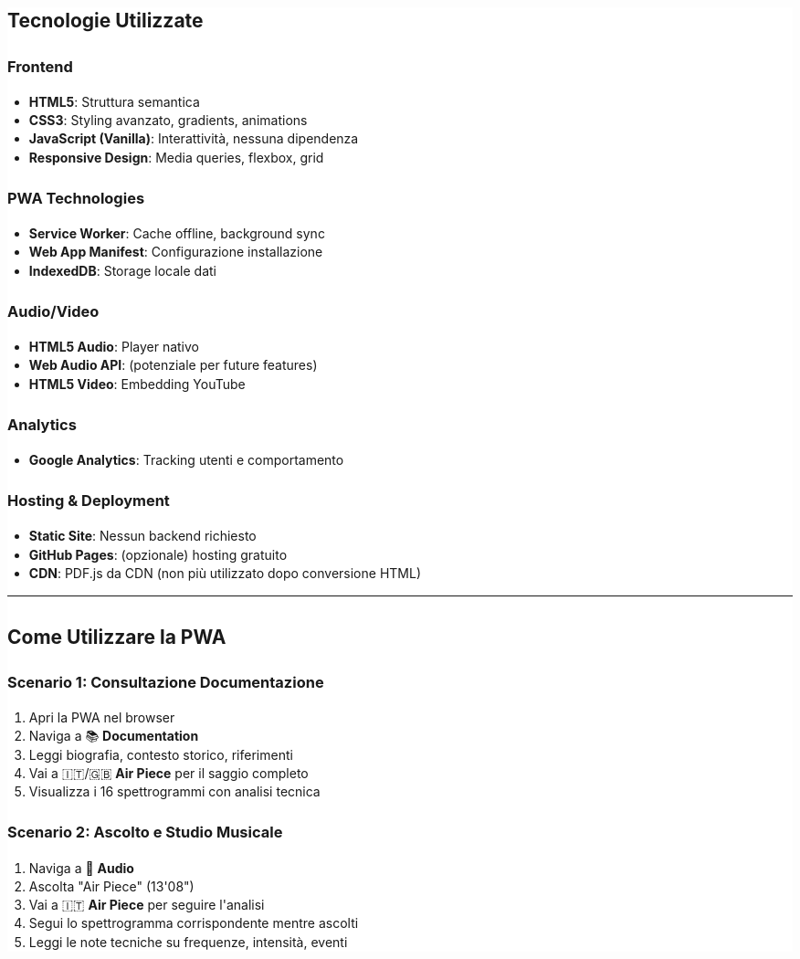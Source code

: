 
## Tecnologie Utilizzate

### Frontend

- **HTML5**: Struttura semantica
- **CSS3**: Styling avanzato, gradients, animations
- **JavaScript (Vanilla)**: Interattività, nessuna dipendenza
- **Responsive Design**: Media queries, flexbox, grid

### PWA Technologies

- **Service Worker**: Cache offline, background sync
- **Web App Manifest**: Configurazione installazione
- **IndexedDB**: Storage locale dati

### Audio/Video

- **HTML5 Audio**: Player nativo
- **Web Audio API**: (potenziale per future features)
- **HTML5 Video**: Embedding YouTube

### Analytics

- **Google Analytics**: Tracking utenti e comportamento

### Hosting & Deployment

- **Static Site**: Nessun backend richiesto
- **GitHub Pages**: (opzionale) hosting gratuito
- **CDN**: PDF.js da CDN (non più utilizzato dopo conversione HTML)

---

## Come Utilizzare la PWA

### Scenario 1: Consultazione Documentazione

1. Apri la PWA nel browser
2. Naviga a 📚 **Documentation**
3. Leggi biografia, contesto storico, riferimenti
4. Vai a 🇮🇹/🇬🇧 **Air Piece** per il saggio completo
5. Visualizza i 16 spettrogrammi con analisi tecnica

### Scenario 2: Ascolto e Studio Musicale

1. Naviga a 🎵 **Audio**
2. Ascolta "Air Piece" (13'08")
3. Vai a 🇮🇹 **Air Piece** per seguire l'analisi
4. Segui lo spettrogramma corrispondente mentre ascolti
5. Leggi le note tecniche su frequenze, intensità, eventi
